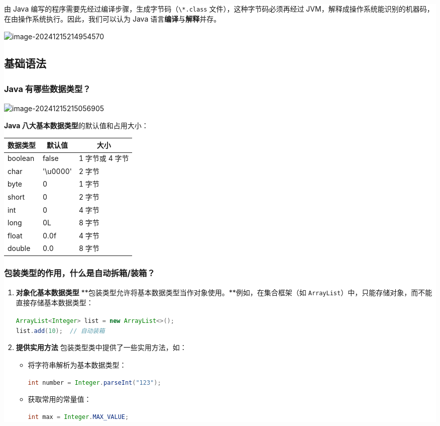 由 Java 编写的程序需要先经过编译步骤，生成字节码（`\*.class` 文件），这种字节码必须再经过 JVM，解释成操作系统能识别的机器码，在由操作系统执行。因此，我们可以认为 Java 语言**编译**与**解释**并存。

![image-20241215214954570](https://raw.githubusercontent.com/raosirui/Picture/main/markdown/202412152149638.png)



## 基础语法

### Java 有哪些数据类型？

![image-20241215215056905](https://raw.githubusercontent.com/raosirui/Picture/main/markdown/202412152150947.png)

**Java 八大基本数据类型**的默认值和占用大小：

| 数据类型 | 默认值   | 大小            |
| -------- | -------- | --------------- |
| boolean  | false    | 1 字节或 4 字节 |
| char     | '\u0000' | 2 字节          |
| byte     | 0        | 1 字节          |
| short    | 0        | 2 字节          |
| int      | 0        | 4 字节          |
| long     | 0L       | 8 字节          |
| float    | 0.0f     | 4 字节          |
| double   | 0.0      | 8 字节          |



### 包装类型的作用，什么是自动拆箱/装箱？

1. **对象化基本数据类型**
   **包装类型允许将基本数据类型当作对象使用。**例如，在集合框架（如 `ArrayList`）中，只能存储对象，而不能直接存储基本数据类型：

   ```java
   ArrayList<Integer> list = new ArrayList<>();
   list.add(10);  // 自动装箱
   ```

2. **提供实用方法**
   包装类型类中提供了一些实用方法，如：

   - 将字符串解析为基本数据类型：

     ```java
     int number = Integer.parseInt("123");
     ```

   - 获取常用的常量值：

     ```java
     int max = Integer.MAX_VALUE;
     ```
